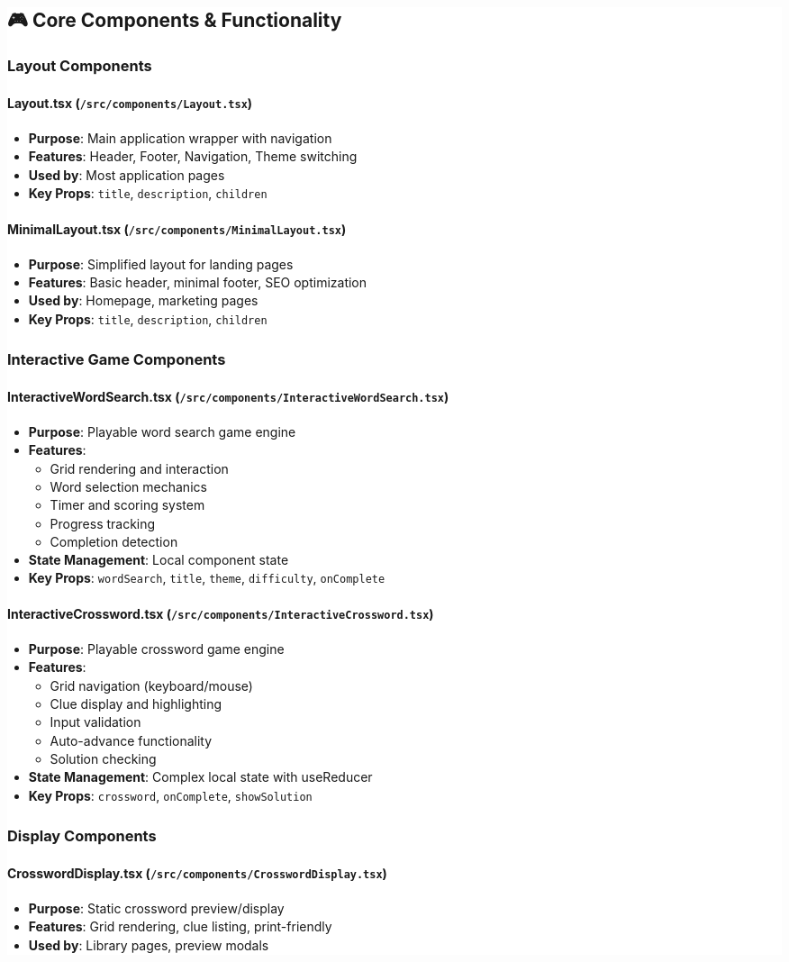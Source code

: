 ## 🎮 Core Components & Functionality

### **Layout Components**

#### **Layout.tsx** (`/src/components/Layout.tsx`)
- **Purpose**: Main application wrapper with navigation
- **Features**: Header, Footer, Navigation, Theme switching
- **Used by**: Most application pages
- **Key Props**: `title`, `description`, `children`

#### **MinimalLayout.tsx** (`/src/components/MinimalLayout.tsx`)
- **Purpose**: Simplified layout for landing pages
- **Features**: Basic header, minimal footer, SEO optimization
- **Used by**: Homepage, marketing pages
- **Key Props**: `title`, `description`, `children`

### **Interactive Game Components**

#### **InteractiveWordSearch.tsx** (`/src/components/InteractiveWordSearch.tsx`)
- **Purpose**: Playable word search game engine
- **Features**: 
  - Grid rendering and interaction
  - Word selection mechanics
  - Timer and scoring system
  - Progress tracking
  - Completion detection
- **State Management**: Local component state
- **Key Props**: `wordSearch`, `title`, `theme`, `difficulty`, `onComplete`

#### **InteractiveCrossword.tsx** (`/src/components/InteractiveCrossword.tsx`)
- **Purpose**: Playable crossword game engine
- **Features**:
  - Grid navigation (keyboard/mouse)
  - Clue display and highlighting
  - Input validation
  - Auto-advance functionality
  - Solution checking
- **State Management**: Complex local state with useReducer
- **Key Props**: `crossword`, `onComplete`, `showSolution`

### **Display Components**

#### **CrosswordDisplay.tsx** (`/src/components/CrosswordDisplay.tsx`)
- **Purpose**: Static crossword preview/display
- **Features**: Grid rendering, clue listing, print-friendly
- **Used by**: Library pages, preview modals
